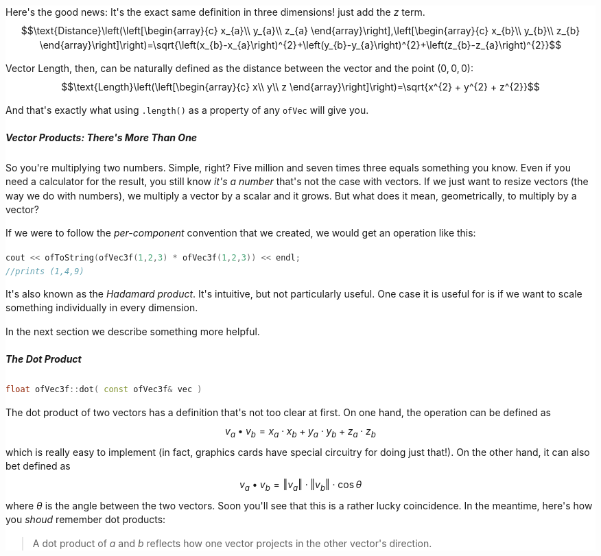 Here's the good news: It's the exact same definition in three dimensions! just add the $z$ term.
$$\text{Distance}\left(\left[\begin{array}{c}
x_{a}\\
y_{a}\\
z_{a}
\end{array}\right],\left[\begin{array}{c}
x_{b}\\
y_{b}\\
z_{b}
\end{array}\right]\right)=\sqrt{\left(x_{b}-x_{a}\right)^{2}+\left(y_{b}-y_{a}\right)^{2}+\left(z_{b}-z_{a}\right)^{2}}$$


Vector Length, then, can be naturally defined as the distance between the vector and the point $\left(0,0,0\right)$:
$$\text{Length}\left(\left[\begin{array}{c}
x\\
y\\
z
\end{array}\right]\right)=\sqrt{x^{2} + y^{2} + z^{2}}$$

And that's exactly what using `.length()` as a property of any `ofVec` will give you.

##### Vector Products: There's More Than One
So you're multiplying two numbers. Simple, right? Five million and seven times three equals something you know. Even if you need a calculator for the result, you still know _it's a number_ that's not the case with vectors. If we just want to resize vectors (the way we do with numbers), we multiply a vector by a scalar and it grows. But what does it mean, geometrically, to multiply by a vector?

If we were to follow the _per-component_ convention that we created, we would get an operation like this:

```cpp
cout << ofToString(ofVec3f(1,2,3) * ofVec3f(1,2,3)) << endl;
//prints (1,4,9)
```

It's also known as the _Hadamard product_. It's intuitive, but not particularly useful. One case it is useful for is if we want to scale something individually in every dimension.

In the next section we describe something more helpful.

##### The Dot Product

```cpp
float ofVec3f::dot( const ofVec3f& vec )
```

The dot product of two vectors has a definition that's not too clear at first. On one hand, the operation can be defined as $$v_{a}\bullet v_{b}=x_{a}\cdot x_{b}+y_{a}\cdot y_{b}+z_{a}\cdot z_{b}$$ which is really easy to implement (in fact, graphics cards have special circuitry for doing just that!). On the other hand, it can also bet defined as $$v_{a}\bullet v_{b}=\left\Vert v_{a}\right\Vert \cdot\left\Vert v_{b}\right\Vert \cdot\cos\theta$$ where $\theta$ is the angle between the two vectors. Soon you'll see that this is a rather lucky coincidence. In the meantime, here's how you _shoud_ remember dot products:

> A dot product of $a$ and $b$ reflects how one vector projects in the other vector's direction.
